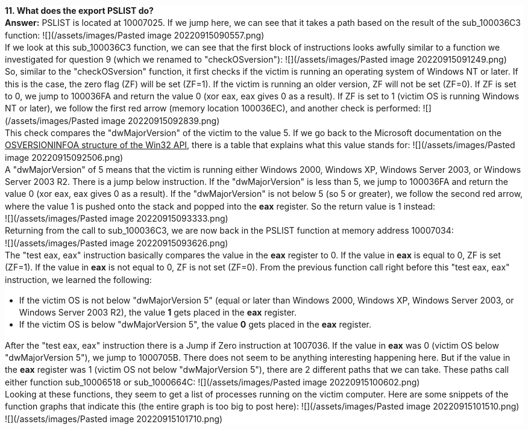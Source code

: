 **11. What does the export PSLIST do?** <br>
**Answer:** PSLIST is located at 10007025. If we jump here, we can see that it takes a path based on the result of the sub_100036C3 function:
![](/assets/images/Pasted image 20220915090557.png)<br>
If we look at this sub_100036C3 function, we can see that the first block of instructions looks awfully similar to a function we investigated for question 9 (which we renamed to "checkOSversion"):
![](/assets/images/Pasted image 20220915091249.png)<br>
So, similar to the "checkOSversion" function, it first checks if the victim is running an operating system of Windows NT or later. If this is the case, the zero flag (ZF) will be set (ZF=1). If the victim is running an older version, ZF will not be set (ZF=0). If ZF is set to 0, we jump to 100036FA and return the value 0 (xor eax, eax gives 0 as a result).
If ZF is set to 1 (victim OS is running Windows NT or later), we follow the first red arrow (memory location 100036EC), and another check is performed:
![](/assets/images/Pasted image 20220915092839.png)<br>
This check compares the "dwMajorVersion" of the victim to the value 5. If we go back to the Microsoft documentation on the [OSVERSIONINFOA structure of the Win32 API](https://docs.microsoft.com/en-us/windows/win32/api/winnt/ns-winnt-osversioninfoa), there is a table that explains what this value stands for:
![](/assets/images/Pasted image 20220915092506.png)<br>
A "dwMajorVersion" of 5 means that the victim is running either Windows 2000, Windows XP, Windows Server 2003, or Windows Server 2003 R2. There is a jump below instruction. If the "dwMajorVersion" is less than 5, we jump to 100036FA and return the value 0 (xor eax, eax gives 0 as a result). If the "dwMajorVersion" is not below 5 (so 5 or greater), we follow the second red arrow, where the value 1 is pushed onto the stack and popped into the **eax** register. So the return value is 1 instead:<br>
![](/assets/images/Pasted image 20220915093333.png)<br>
Returning from the call to sub_100036C3, we are now back in the PSLIST function at memory address 10007034:<br>
![](/assets/images/Pasted image 20220915093626.png)<br>
The "test eax, eax" instruction basically compares the value in the **eax** register to 0. If the value in **eax** is equal to 0, ZF is set (ZF=1). If the value in **eax** is not equal to 0, ZF is not set (ZF=0). From the previous function call right before this "test eax, eax" instruction, we learned the following:
- If the victim OS is not below "dwMajorVersion 5" (equal or later than Windows 2000, Windows XP, Windows Server 2003, or Windows Server 2003 R2), the value **1** gets placed in the **eax** register.
- If the victim OS is below "dwMajorVersion 5", the value **0** gets placed in the **eax** register.

After the "test eax, eax" instruction there is a Jump if Zero instruction at 1007036. If the value in **eax** was 0 (victim OS below "dwMajorVersion 5"), we jump to 1000705B. There does not seem to be anything interesting happening here. But if the value in the **eax** register was 1 (victim OS not below "dwMajorVersion 5"), there are 2 different paths that we can take. These paths call either function sub_10006518 or sub_1000664C:
![](/assets/images/Pasted image 20220915100602.png)<br>
Looking at these functions, they seem to get a list of processes running on the victim computer. Here are some snippets of the function graphs that indicate this (the entire graph is too big to post here):
![](/assets/images/Pasted image 20220915101510.png)<br>
![](/assets/images/Pasted image 20220915101710.png)<br>
